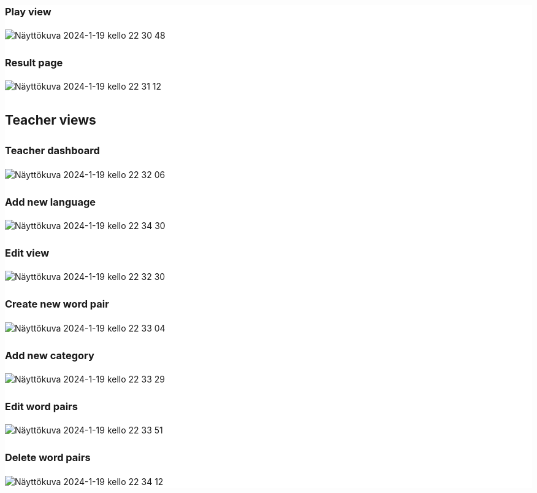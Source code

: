 ### Play view
<img width="1440" alt="Näyttökuva 2024-1-19 kello 22 30 48" src="https://github.com/omelentjeff/learn-languages/assets/113348736/68dc1e4f-6873-4b9f-91ed-2d061ca5874c">

### Result page
<img width="1440" alt="Näyttökuva 2024-1-19 kello 22 31 12" src="https://github.com/omelentjeff/learn-languages/assets/113348736/e59b610b-3c59-4a56-9fb1-575b21834e1e">

## Teacher views

### Teacher dashboard
<img width="1440" alt="Näyttökuva 2024-1-19 kello 22 32 06" src="https://github.com/omelentjeff/learn-languages/assets/113348736/a96f5d07-46eb-4cc6-bdc9-9602c1b5bd6c">

### Add new language
<img width="1440" alt="Näyttökuva 2024-1-19 kello 22 34 30" src="https://github.com/omelentjeff/learn-languages/assets/113348736/fccace58-23c7-43fe-8d19-40ea835eff6b">


### Edit view
<img width="1440" alt="Näyttökuva 2024-1-19 kello 22 32 30" src="https://github.com/omelentjeff/learn-languages/assets/113348736/4d35c41b-b1c8-4cb4-87e7-f7fa6a30a8be">

### Create new word pair
<img width="1440" alt="Näyttökuva 2024-1-19 kello 22 33 04" src="https://github.com/omelentjeff/learn-languages/assets/113348736/edfd316a-9f10-49da-995f-88f85077c928">

### Add new category
<img width="1440" alt="Näyttökuva 2024-1-19 kello 22 33 29" src="https://github.com/omelentjeff/learn-languages/assets/113348736/f4abc0f9-23dd-43ea-bc81-c2a511f3a0a1">

### Edit word pairs
<img width="1440" alt="Näyttökuva 2024-1-19 kello 22 33 51" src="https://github.com/omelentjeff/learn-languages/assets/113348736/be55c56b-72eb-4bd8-b9e7-dc4ba1e3d922">

### Delete word pairs
<img width="1440" alt="Näyttökuva 2024-1-19 kello 22 34 12" src="https://github.com/omelentjeff/learn-languages/assets/113348736/2e17e748-be55-495e-a012-78e38dba7403">
























